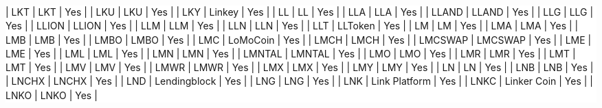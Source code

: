 | LKT | LKT | Yes |
| LKU | LKU | Yes |
| LKY | Linkey | Yes |
| LL | LL | Yes |
| LLA | LLA | Yes |
| LLAND | LLAND | Yes |
| LLG | LLG | Yes |
| LLION | LLION | Yes |
| LLM | LLM | Yes |
| LLN | LLN | Yes |
| LLT | LLToken | Yes |
| LM | LM | Yes |
| LMA | LMA | Yes |
| LMB | LMB | Yes |
| LMBO | LMBO | Yes |
| LMC | LoMoCoin | Yes |
| LMCH | LMCH | Yes |
| LMCSWAP | LMCSWAP | Yes |
| LME | LME | Yes |
| LML | LML | Yes |
| LMN | LMN | Yes |
| LMNTAL | LMNTAL | Yes |
| LMO | LMO | Yes |
| LMR | LMR | Yes |
| LMT | LMT | Yes |
| LMV | LMV | Yes |
| LMWR | LMWR | Yes |
| LMX | LMX | Yes |
| LMY | LMY | Yes |
| LN | LN | Yes |
| LNB | LNB | Yes |
| LNCHX | LNCHX | Yes |
| LND | Lendingblock | Yes |
| LNG | LNG | Yes |
| LNK | Link Platform | Yes |
| LNKC | Linker Coin | Yes |
| LNKO | LNKO | Yes |